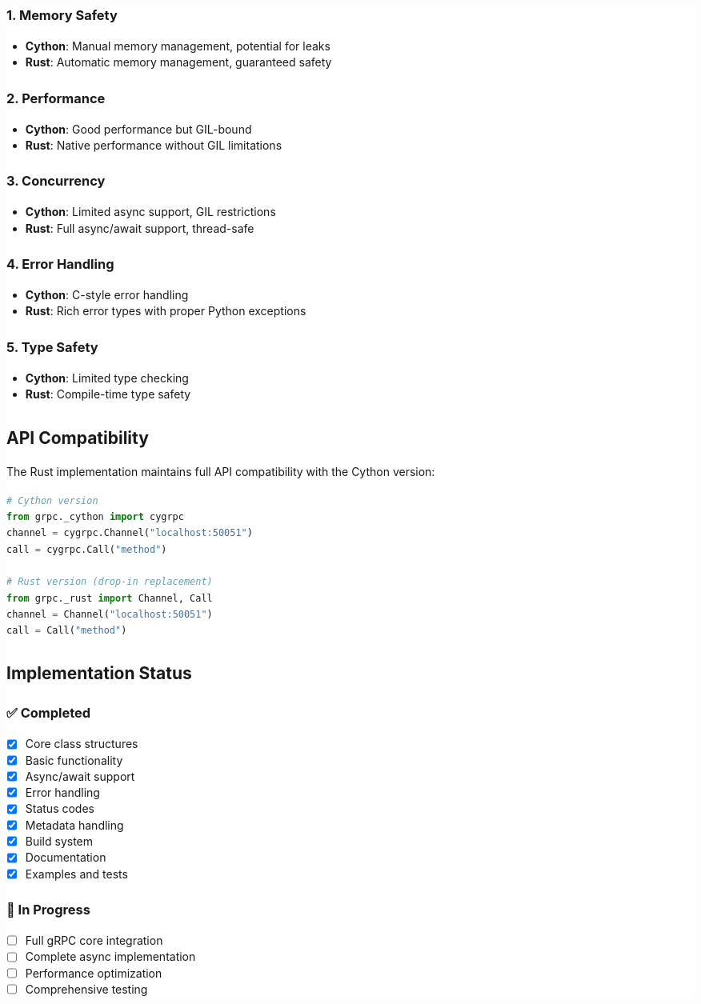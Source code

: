 ### 1. Memory Safety
- **Cython**: Manual memory management, potential for leaks
- **Rust**: Automatic memory management, guaranteed safety

### 2. Performance
- **Cython**: Good performance but GIL-bound
- **Rust**: Native performance without GIL limitations

### 3. Concurrency
- **Cython**: Limited async support, GIL restrictions
- **Rust**: Full async/await support, thread-safe

### 4. Error Handling
- **Cython**: C-style error handling
- **Rust**: Rich error types with proper Python exceptions

### 5. Type Safety
- **Cython**: Limited type checking
- **Rust**: Compile-time type safety

## API Compatibility

The Rust implementation maintains full API compatibility with the Cython version:

```python
# Cython version
from grpc._cython import cygrpc
channel = cygrpc.Channel("localhost:50051")
call = cygrpc.Call("method")

# Rust version (drop-in replacement)
from grpc._rust import Channel, Call
channel = Channel("localhost:50051")
call = Call("method")
```

## Implementation Status

### ✅ Completed
- [x] Core class structures
- [x] Basic functionality
- [x] Async/await support
- [x] Error handling
- [x] Status codes
- [x] Metadata handling
- [x] Build system
- [x] Documentation
- [x] Examples and tests

### 🔄 In Progress
- [ ] Full gRPC core integration
- [ ] Complete async implementation
- [ ] Performance optimization
- [ ] Comprehensive testing
